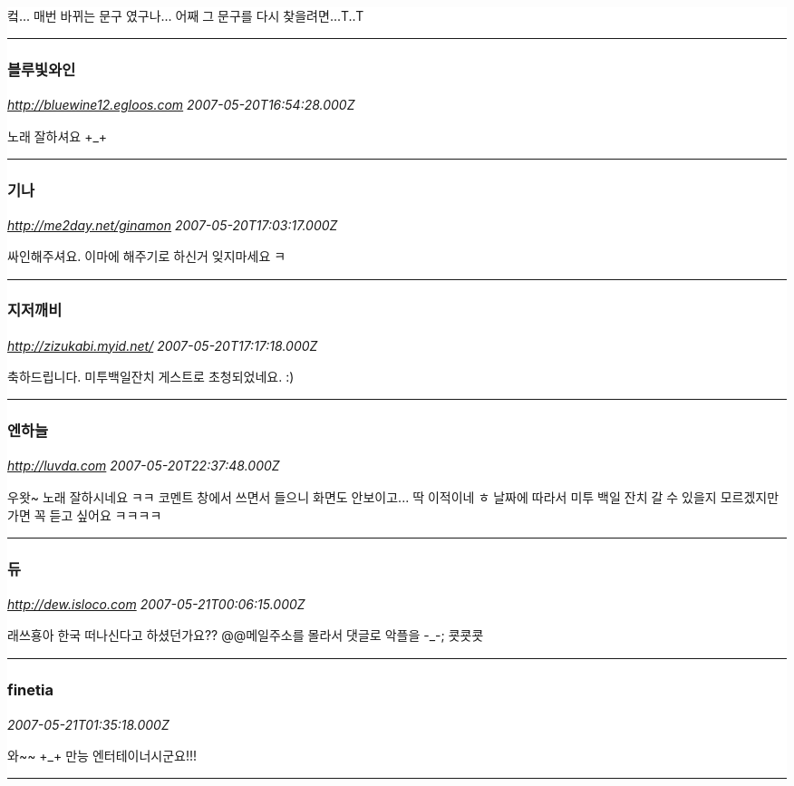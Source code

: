 컼... 매번 바뀌는 문구 였구나... 어째 그 문구를 다시 찾을려면...T..T

---

### 블루빛와인
*http://bluewine12.egloos.com*
*2007-05-20T16:54:28.000Z*

노래 잘하셔요 +_+

---

### 기나
*http://me2day.net/ginamon*
*2007-05-20T17:03:17.000Z*

싸인해주셔요. 이마에 해주기로 하신거 잊지마세요 ㅋ

---

### 지저깨비
*http://zizukabi.myid.net/*
*2007-05-20T17:17:18.000Z*

축하드립니다. 미투백일잔치 게스트로 초청되었네요. :)

---

### 엔하늘
*http://luvda.com*
*2007-05-20T22:37:48.000Z*

우왓~ 노래 잘하시네요 ㅋㅋ
코멘트 창에서 쓰면서 들으니 화면도 안보이고... 딱 이적이네 ㅎ
날짜에 따라서 미투 백일 잔치 갈 수 있을지 모르겠지만
가면 꼭 듣고 싶어요 ㅋㅋㅋㅋ

---

### 듀
*http://dew.isloco.com*
*2007-05-21T00:06:15.000Z*

래쓰횽아 한국 떠나신다고 하셨던가요??
@@메일주소를 몰라서 댓글로 악플을 -_-; 쿗쿗쿗

---

### finetia
*2007-05-21T01:35:18.000Z*

와~~ +_+
만능 엔터테이너시군요!!!

---